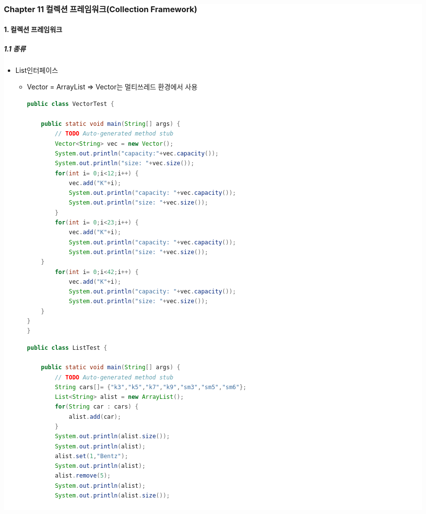 

### Chapter 11 컬렉션 프레임워크(Collection Framework)

#### 1. 컬렉션 프레임워크

##### 1.1 종류

- List인터페이스

  - Vector = ArrayList => Vector는 멀티쓰레드 환경에서 사용

    ```java
    public class VectorTest {
    
    	public static void main(String[] args) {
    		// TODO Auto-generated method stub
    		Vector<String> vec = new Vector();
    		System.out.println("capacity:"+vec.capacity());
    		System.out.println("size: "+vec.size());
    		for(int i= 0;i<12;i++) {
    			vec.add("K"+i);
    			System.out.println("capacity: "+vec.capacity());
    			System.out.println("size: "+vec.size());
    		}
    		for(int i= 0;i<23;i++) {
    			vec.add("K"+i);
    			System.out.println("capacity: "+vec.capacity());
    			System.out.println("size: "+vec.size());
    	}
    		for(int i= 0;i<42;i++) {
    			vec.add("K"+i);
    			System.out.println("capacity: "+vec.capacity());
    			System.out.println("size: "+vec.size());
    	}
    }
    }
    ```

    ```java
    public class ListTest {
    
    	public static void main(String[] args) {
    		// TODO Auto-generated method stub
    		String cars[]= {"k3","k5","k7","k9","sm3","sm5","sm6"};
    		List<String> alist = new ArrayList();
    		for(String car : cars) {
    			alist.add(car);
    		}
    		System.out.println(alist.size());
    		System.out.println(alist);
    		alist.set(1,"Bentz");
    		System.out.println(alist);
    		alist.remove(5);
    		System.out.println(alist);
    		System.out.println(alist.size());
    		